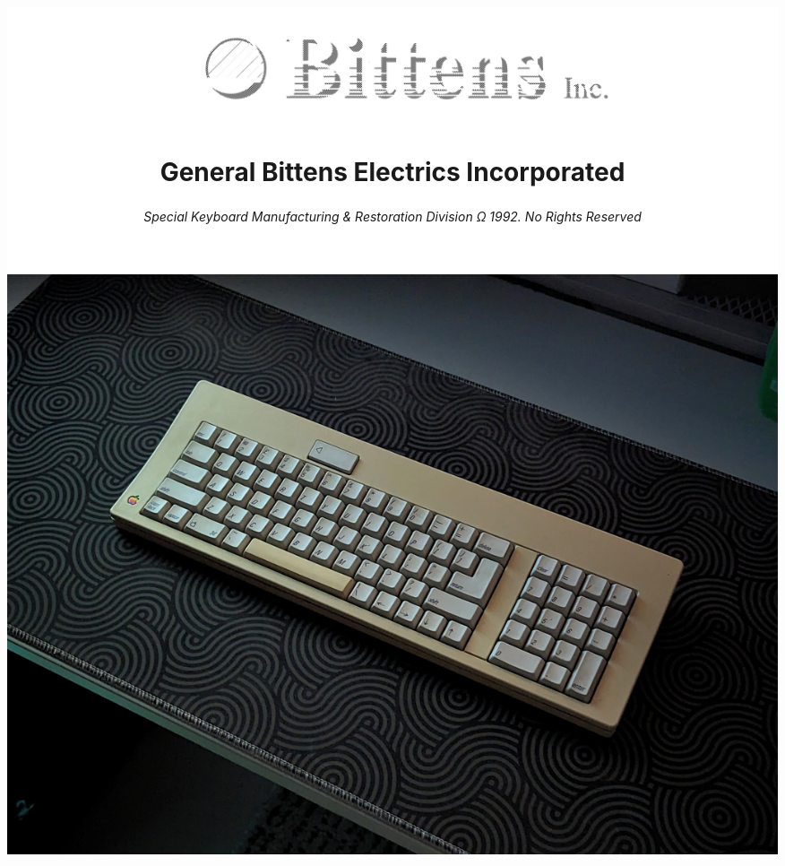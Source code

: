 
<p align="center">
  <img align="center" width="500" src="https://raw.githubusercontent.com/Bitteneite/bitten_restoboards/main/photos/logo3.png" />

  <h1 align="center">General Bittens Electrics Incorporated</h1>
  <h6 align="center">Special Keyboard Manufacturing & Restoration Division Ω 1992. No Rights Reserved</h6>
  
</p>

<br>

<img src='https://raw.githubusercontent.com/Bitteneite/bitten_restoboards/main/photos/bit_m0116/m0116-built.jpg ' width='1000'>
